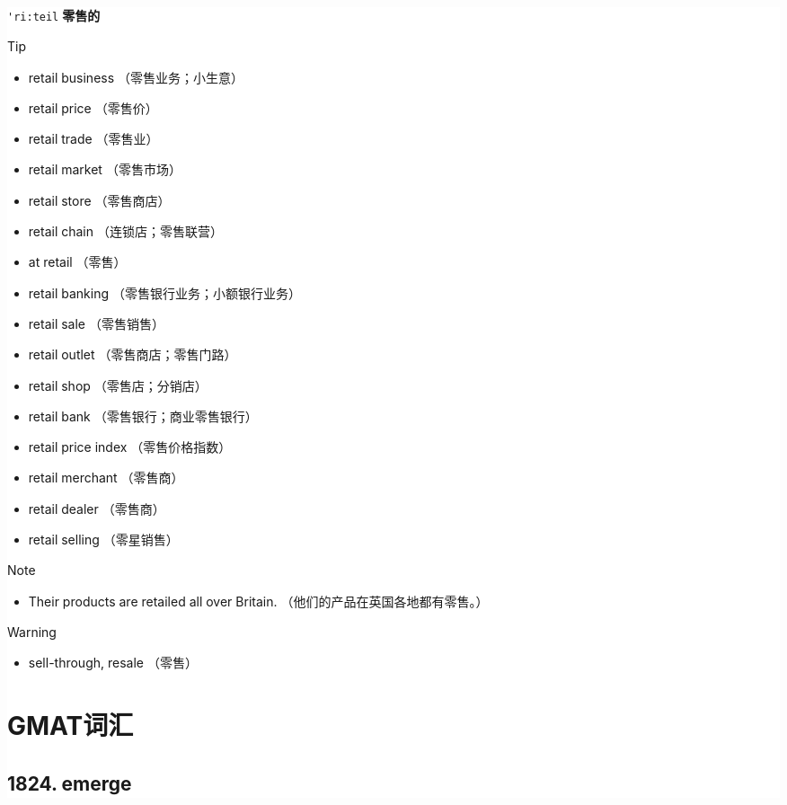 `'ri:teil`  **零售的**

> [!TIP]
>
> - retail business （零售业务；小生意）
>
> - retail price （零售价）
>
> - retail trade （零售业）
>
> - retail market （零售市场）
>
> - retail store （零售商店）
>
> - retail chain （连锁店；零售联营）
>
> - at retail （零售）
>
> - retail banking （零售银行业务；小额银行业务）
>
> - retail sale （零售销售）
>
> - retail outlet （零售商店；零售门路）
>
> - retail shop （零售店；分销店）
>
> - retail bank （零售银行；商业零售银行）
>
> - retail price index （零售价格指数）
>
> - retail merchant （零售商）
>
> - retail dealer （零售商）
>
> - retail selling （零星销售）
>

> [!NOTE]
>
> - Their products are retailed all over Britain. （他们的产品在英国各地都有零售。）
>

> [!WARNING]
>
> - sell-through, resale （零售）
>

# GMAT词汇

## 1824. emerge
